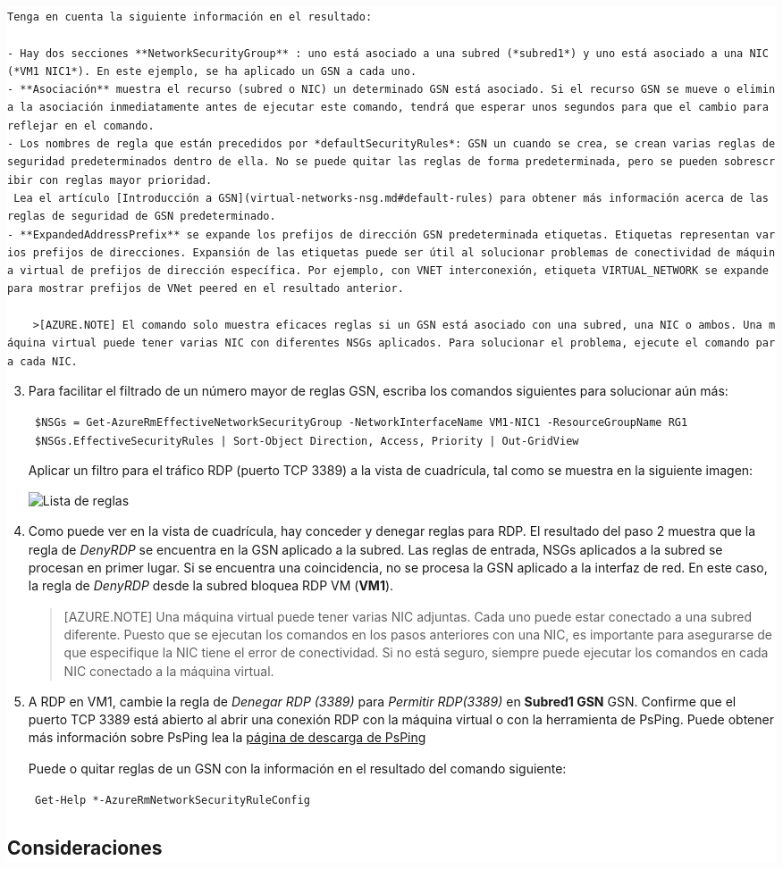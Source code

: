    Tenga en cuenta la siguiente información en el resultado:

    - Hay dos secciones **NetworkSecurityGroup** : uno está asociado a una subred (*subred1*) y uno está asociado a una NIC (*VM1 NIC1*). En este ejemplo, se ha aplicado un GSN a cada uno.
    - **Asociación** muestra el recurso (subred o NIC) un determinado GSN está asociado. Si el recurso GSN se mueve o elimina la asociación inmediatamente antes de ejecutar este comando, tendrá que esperar unos segundos para que el cambio para reflejar en el comando. 
    - Los nombres de regla que están precedidos por *defaultSecurityRules*: GSN un cuando se crea, se crean varias reglas de seguridad predeterminados dentro de ella. No se puede quitar las reglas de forma predeterminada, pero se pueden sobrescribir con reglas mayor prioridad.
     Lea el artículo [Introducción a GSN](virtual-networks-nsg.md#default-rules) para obtener más información acerca de las reglas de seguridad de GSN predeterminado.
    - **ExpandedAddressPrefix** se expande los prefijos de dirección GSN predeterminada etiquetas. Etiquetas representan varios prefijos de direcciones. Expansión de las etiquetas puede ser útil al solucionar problemas de conectividad de máquina virtual de prefijos de dirección específica. Por ejemplo, con VNET interconexión, etiqueta VIRTUAL_NETWORK se expande para mostrar prefijos de VNet peered en el resultado anterior.

        >[AZURE.NOTE] El comando solo muestra eficaces reglas si un GSN está asociado con una subred, una NIC o ambos. Una máquina virtual puede tener varias NIC con diferentes NSGs aplicados. Para solucionar el problema, ejecute el comando para cada NIC.
        
3. Para facilitar el filtrado de un número mayor de reglas GSN, escriba los comandos siguientes para solucionar aún más: 

        $NSGs = Get-AzureRmEffectiveNetworkSecurityGroup -NetworkInterfaceName VM1-NIC1 -ResourceGroupName RG1
        $NSGs.EffectiveSecurityRules | Sort-Object Direction, Access, Priority | Out-GridView

    Aplicar un filtro para el tráfico RDP (puerto TCP 3389) a la vista de cuadrícula, tal como se muestra en la siguiente imagen:

    ![Lista de reglas](./media/virtual-network-nsg-troubleshoot-powershell/rules.png)
    
4. Como puede ver en la vista de cuadrícula, hay conceder y denegar reglas para RDP. El resultado del paso 2 muestra que la regla de *DenyRDP* se encuentra en la GSN aplicado a la subred. Las reglas de entrada, NSGs aplicados a la subred se procesan en primer lugar. Si se encuentra una coincidencia, no se procesa la GSN aplicado a la interfaz de red. En este caso, la regla de *DenyRDP* desde la subred bloquea RDP VM (**VM1**).

    >[AZURE.NOTE] Una máquina virtual puede tener varias NIC adjuntas. Cada uno puede estar conectado a una subred diferente. Puesto que se ejecutan los comandos en los pasos anteriores con una NIC, es importante para asegurarse de que especifique la NIC tiene el error de conectividad. Si no está seguro, siempre puede ejecutar los comandos en cada NIC conectado a la máquina virtual.

5. A RDP en VM1, cambie la regla de *Denegar RDP (3389)* para *Permitir RDP(3389)* en **Subred1 GSN** GSN. Confirme que el puerto TCP 3389 está abierto al abrir una conexión RDP con la máquina virtual o con la herramienta de PsPing. Puede obtener más información sobre PsPing lea la [página de descarga de PsPing](https://technet.microsoft.com/sysinternals/psping.aspx)

    Puede o quitar reglas de un GSN con la información en el resultado del comando siguiente:

        Get-Help *-AzureRmNetworkSecurityRuleConfig
        

## <a name="considerations"></a>Consideraciones

